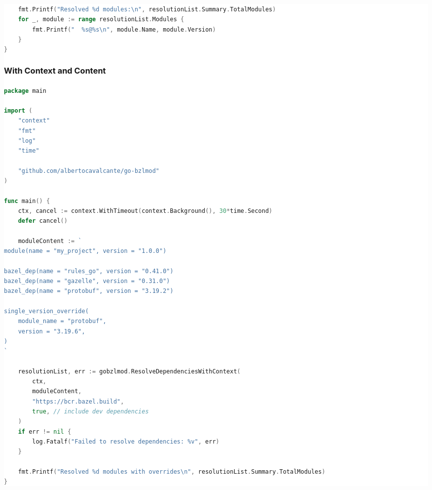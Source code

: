```go
    fmt.Printf("Resolved %d modules:\n", resolutionList.Summary.TotalModules)
    for _, module := range resolutionList.Modules {
        fmt.Printf("  %s@%s\n", module.Name, module.Version)
    }
}
```

### With Context and Content

```go
package main

import (
    "context"
    "fmt"
    "log"
    "time"
    
    "github.com/albertocavalcante/go-bzlmod"
)

func main() {
    ctx, cancel := context.WithTimeout(context.Background(), 30*time.Second)
    defer cancel()

    moduleContent := `
module(name = "my_project", version = "1.0.0")

bazel_dep(name = "rules_go", version = "0.41.0")
bazel_dep(name = "gazelle", version = "0.31.0")
bazel_dep(name = "protobuf", version = "3.19.2")

single_version_override(
    module_name = "protobuf",
    version = "3.19.6",
)
`

    resolutionList, err := gobzlmod.ResolveDependenciesWithContext(
        ctx,
        moduleContent,
        "https://bcr.bazel.build",
        true, // include dev dependencies
    )
    if err != nil {
        log.Fatalf("Failed to resolve dependencies: %v", err)
    }
    
    fmt.Printf("Resolved %d modules with overrides\n", resolutionList.Summary.TotalModules)
}
```
